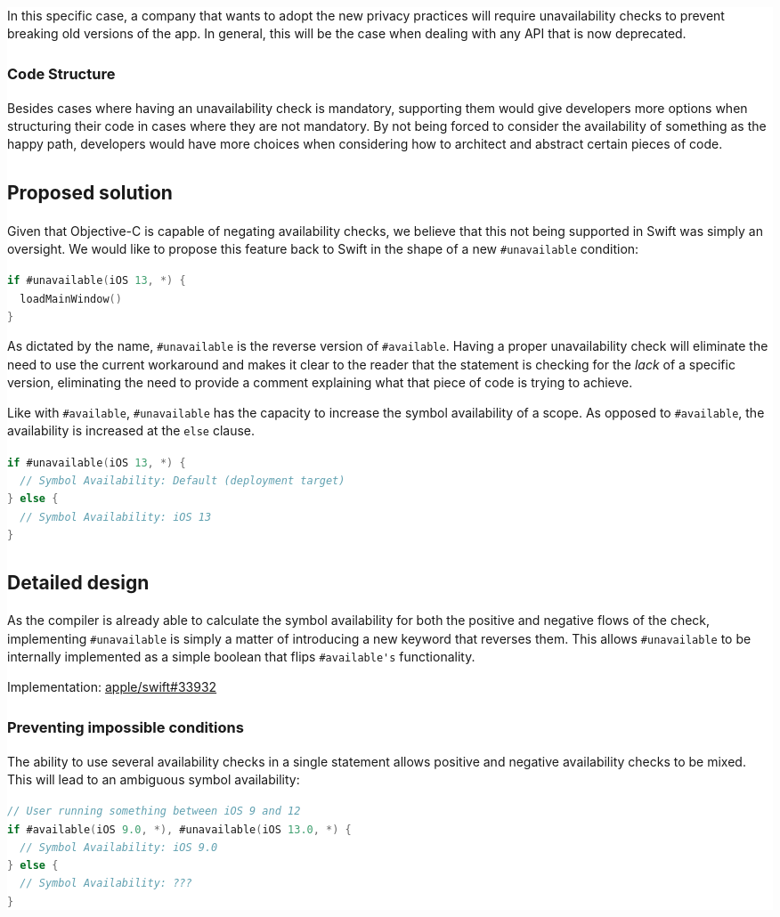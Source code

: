 In this specific case, a company that wants to adopt the new privacy practices will require unavailability checks to prevent breaking old versions of the app. In general, this will be the case when dealing with any API that is now deprecated.

### Code Structure

Besides cases where having an unavailability check is mandatory, supporting them would give developers more options when structuring their code in cases where they are not mandatory. By not being forced to consider the availability of something as the happy path, developers would have more choices when considering how to architect and abstract certain pieces of code.

## Proposed solution

Given that Objective-C is capable of negating availability checks, we believe that this not being supported in Swift was simply an oversight. We would like to propose this feature back to Swift in the shape of a new `#unavailable` condition: 

```swift
if #unavailable(iOS 13, *) {
  loadMainWindow()
}
```

As dictated by the name, `#unavailable` is the reverse version of `#available`. Having a proper unavailability check will eliminate the need to use the current workaround and makes it clear to the reader that the statement is checking for the *lack* of a specific version, eliminating the need to provide a comment explaining what that piece of code is trying to achieve.

Like with `#available`, `#unavailable` has the capacity to increase the symbol availability of a scope. As opposed to `#available`, the availability is increased at the `else` clause.

```swift
if #unavailable(iOS 13, *) {
  // Symbol Availability: Default (deployment target)
} else {
  // Symbol Availability: iOS 13
}
```

## Detailed design

As the compiler is already able to calculate the symbol availability for both the positive and negative flows of the check, implementing `#unavailable` is simply a matter of introducing a new keyword that reverses them. This allows `#unavailable` to be internally implemented as a simple boolean that flips `#available's` functionality.

Implementation: [apple/swift#33932](https://github.com/apple/swift/pull/33932)

### Preventing impossible conditions

The ability to use several availability checks in a single statement allows positive and negative availability checks to be mixed. This will lead to an ambiguous symbol availability:

```swift
// User running something between iOS 9 and 12
if #available(iOS 9.0, *), #unavailable(iOS 13.0, *) {
  // Symbol Availability: iOS 9.0
} else {
  // Symbol Availability: ???
}
```

